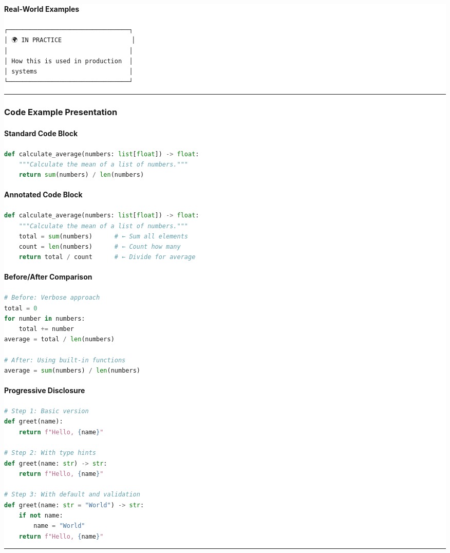 #### Real-World Examples
```
┌─────────────────────────────────┐
│ 🌍 IN PRACTICE                   │
│                                 │
│ How this is used in production  │
│ systems                         │
└─────────────────────────────────┘
```

---

### Code Example Presentation

#### Standard Code Block
```python
def calculate_average(numbers: list[float]) -> float:
    """Calculate the mean of a list of numbers."""
    return sum(numbers) / len(numbers)
```

#### Annotated Code Block
```python
def calculate_average(numbers: list[float]) -> float:
    """Calculate the mean of a list of numbers."""
    total = sum(numbers)      # ← Sum all elements
    count = len(numbers)      # ← Count how many
    return total / count      # ← Divide for average
```

#### Before/After Comparison
```python
# Before: Verbose approach
total = 0
for number in numbers:
    total += number
average = total / len(numbers)

# After: Using built-in functions
average = sum(numbers) / len(numbers)
```

#### Progressive Disclosure
```python
# Step 1: Basic version
def greet(name):
    return f"Hello, {name}"

# Step 2: With type hints
def greet(name: str) -> str:
    return f"Hello, {name}"

# Step 3: With default and validation
def greet(name: str = "World") -> str:
    if not name:
        name = "World"
    return f"Hello, {name}"
```

---